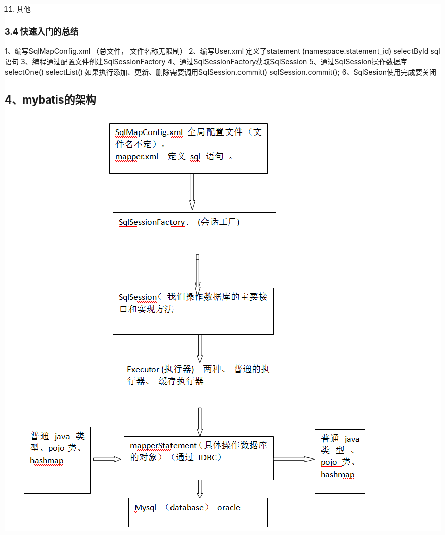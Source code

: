 11. 其他

### 3.4 快速入门的总结

1、编写SqlMapConfig.xml  （总文件， 文件名称无限制）
2、编写User.xml
	定义了statement  (namespace.statement_id)  selectById   sql 语句
3、编程通过配置文件创建SqlSessionFactory
4、通过SqlSessionFactory获取SqlSession
5、通过SqlSession操作数据库
selectOne()
selectList()
	如果执行添加、更新、删除需要调用SqlSession.commit()
   sqlSession.commit();
6、SqlSesion使用完成要关闭

## 4、mybatis的架构

![1554971441804](imgs/1554971441804.png)
